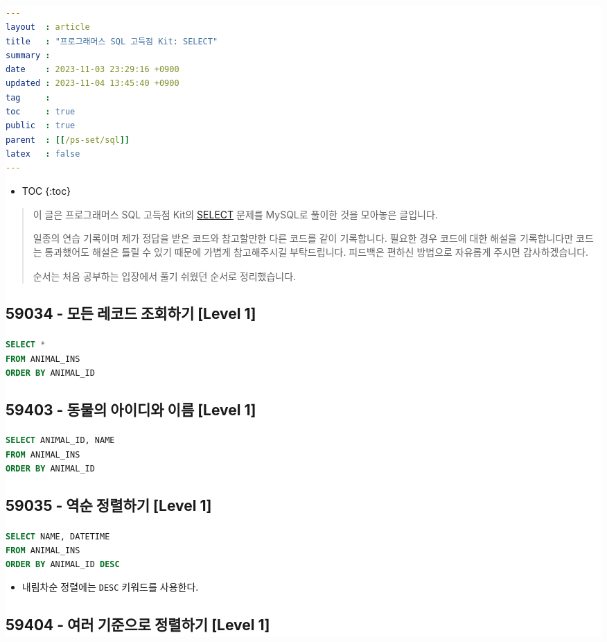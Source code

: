 ```yaml
---
layout  : article
title   : "프로그래머스 SQL 고득점 Kit: SELECT"
summary : 
date    : 2023-11-03 23:29:16 +0900
updated : 2023-11-04 13:45:40 +0900
tag     : 
toc     : true
public  : true
parent  : [[/ps-set/sql]]
latex   : false
---
```

* TOC
{:toc}

> 이 글은 프로그래머스 SQL 고득점 Kit의 [SELECT](https://school.programmers.co.kr/learn/courses/30/parts/17042) 문제를 MySQL로 풀이한 것을 모아놓은 글입니다.
>
> 일종의 연습 기록이며 제가 정답을 받은 코드와 참고할만한 다른 코드를 같이 기록합니다. 필요한 경우 코드에 대한 해설을 기록합니다만 코드는 통과했어도 해설은 틀릴 수 있기 때문에 가볍게 참고해주시길 부탁드립니다. 피드백은 편하신 방법으로 자유롭게 주시면 감사하겠습니다.
>
> 순서는 처음 공부하는 입장에서 풀기 쉬웠던 순서로 정리했습니다.

## 59034 - 모든 레코드 조회하기 [Level 1]

```sql
SELECT *
FROM ANIMAL_INS
ORDER BY ANIMAL_ID
```

## 59403 - 동물의 아이디와 이름 [Level 1]

```sql
SELECT ANIMAL_ID, NAME
FROM ANIMAL_INS
ORDER BY ANIMAL_ID
```

## 59035 - 역순 정렬하기 [Level 1]

```sql
SELECT NAME, DATETIME
FROM ANIMAL_INS
ORDER BY ANIMAL_ID DESC
```

* 내림차순 정렬에는 `DESC` 키워드를 사용한다.

## 59404 - 여러 기준으로 정렬하기 [Level 1]
